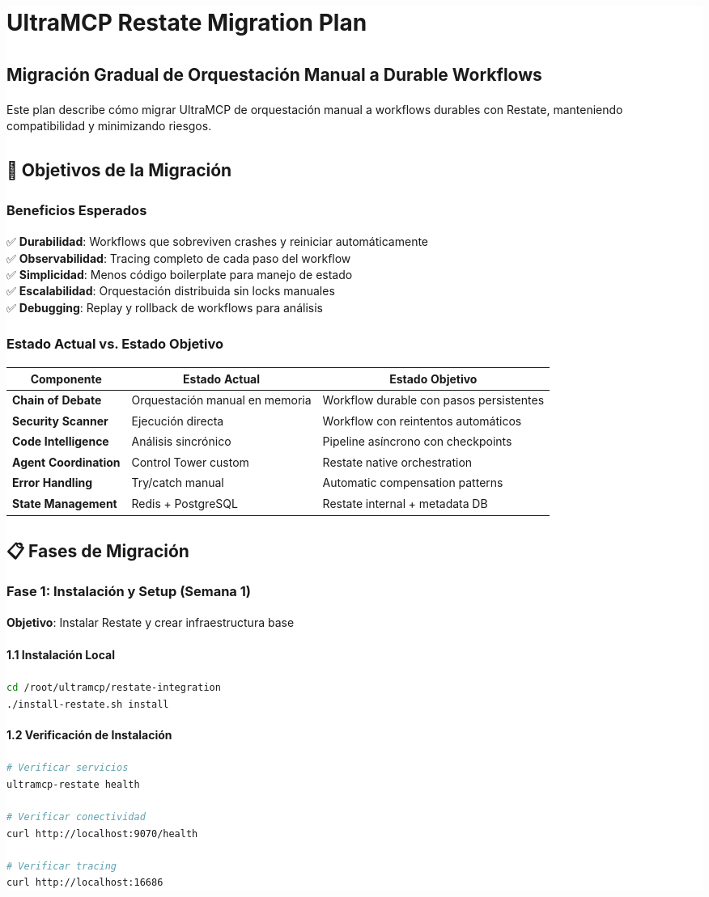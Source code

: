 # UltraMCP Restate Migration Plan
## Migración Gradual de Orquestación Manual a Durable Workflows

Este plan describe cómo migrar UltraMCP de orquestación manual a workflows durables con Restate, manteniendo compatibilidad y minimizando riesgos.

## 🎯 Objetivos de la Migración

### Beneficios Esperados
✅ **Durabilidad**: Workflows que sobreviven crashes y reiniciar automáticamente  
✅ **Observabilidad**: Tracing completo de cada paso del workflow  
✅ **Simplicidad**: Menos código boilerplate para manejo de estado  
✅ **Escalabilidad**: Orquestación distribuida sin locks manuales  
✅ **Debugging**: Replay y rollback de workflows para análisis  

### Estado Actual vs. Estado Objetivo

| Componente | Estado Actual | Estado Objetivo |
|------------|---------------|-----------------|
| **Chain of Debate** | Orquestación manual en memoria | Workflow durable con pasos persistentes |
| **Security Scanner** | Ejecución directa | Workflow con reintentos automáticos |
| **Code Intelligence** | Análisis sincrónico | Pipeline asíncrono con checkpoints |
| **Agent Coordination** | Control Tower custom | Restate native orchestration |
| **Error Handling** | Try/catch manual | Automatic compensation patterns |
| **State Management** | Redis + PostgreSQL | Restate internal + metadata DB |

## 📋 Fases de Migración

### Fase 1: Instalación y Setup (Semana 1)
**Objetivo**: Instalar Restate y crear infraestructura base

#### 1.1 Instalación Local
```bash
cd /root/ultramcp/restate-integration
./install-restate.sh install
```

#### 1.2 Verificación de Instalación
```bash
# Verificar servicios
ultramcp-restate health

# Verificar conectividad
curl http://localhost:9070/health

# Verificar tracing
curl http://localhost:16686
```
